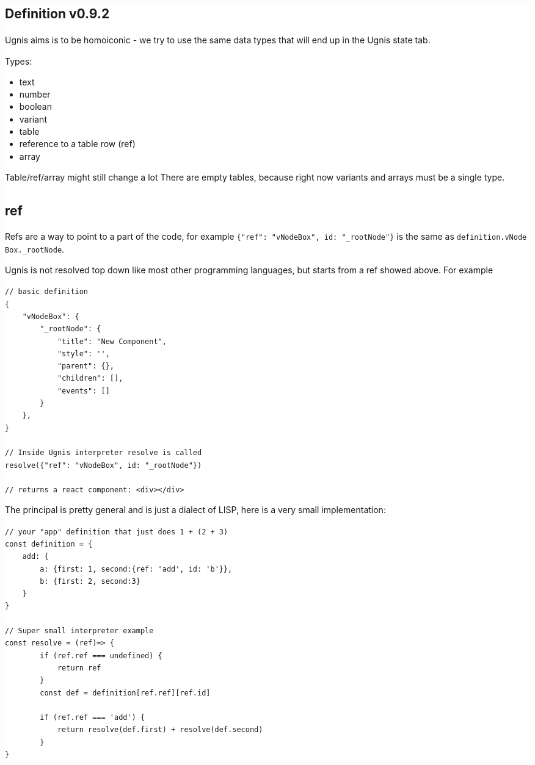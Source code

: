 ## Definition v0.9.2

Ugnis aims is to be homoiconic - we try to use the same data types that will end up in the Ugnis state tab.

Types:
  - text
  - number
  - boolean
  - variant
  - table
  - reference to a table row (ref)
  - array

Table/ref/array might still change a lot
There are empty tables, because right now variants and arrays must be a single type.

## ref

Refs are a way to point to a part of the code, for example `{"ref": "vNodeBox", id: "_rootNode"}` is the same as `definition.vNodeBox._rootNode`.

Ugnis is not resolved top down like most other programming languages, but starts from a ref showed above. For example

```
// basic definition
{
    "vNodeBox": {
        "_rootNode": {
            "title": "New Component",
            "style": '',
            "parent": {},
            "children": [],
            "events": []
        }
    },
}

// Inside Ugnis interpreter resolve is called
resolve({"ref": "vNodeBox", id: "_rootNode"})

// returns a react component: <div></div>
```

The principal is pretty general and is just a dialect of LISP, here is a very small implementation:
```
// your "app" definition that just does 1 + (2 + 3)
const definition = {
    add: {
        a: {first: 1, second:{ref: 'add', id: 'b'}},
        b: {first: 2, second:3}
    }
}

// Super small interpreter example
const resolve = (ref)=> {
        if (ref.ref === undefined) {
            return ref
        }
        const def = definition[ref.ref][ref.id]

        if (ref.ref === 'add') {
            return resolve(def.first) + resolve(def.second)
        }
}
```